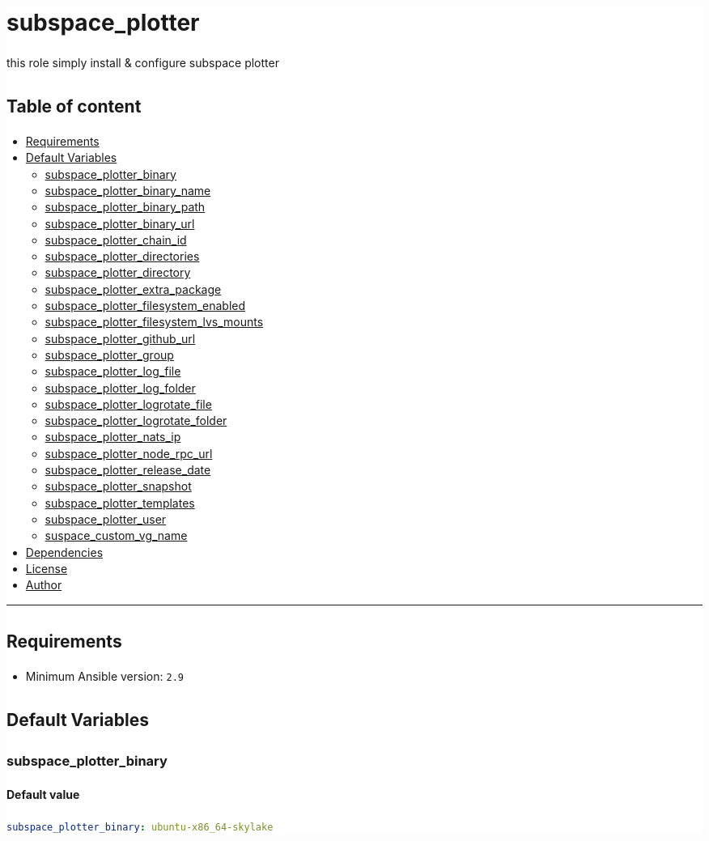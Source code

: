 # subspace_plotter

this role simply install & configure subspace plotter

## Table of content

- [Requirements](#requirements)
- [Default Variables](#default-variables)
  - [subspace_plotter_binary](#subspace_plotter_binary)
  - [subspace_plotter_binary_name](#subspace_plotter_binary_name)
  - [subspace_plotter_binary_path](#subspace_plotter_binary_path)
  - [subspace_plotter_binary_url](#subspace_plotter_binary_url)
  - [subspace_plotter_chain_id](#subspace_plotter_chain_id)
  - [subspace_plotter_directories](#subspace_plotter_directories)
  - [subspace_plotter_directory](#subspace_plotter_directory)
  - [subspace_plotter_extra_package](#subspace_plotter_extra_package)
  - [subspace_plotter_filesystem_enabled](#subspace_plotter_filesystem_enabled)
  - [subspace_plotter_filesystem_lvs_mounts](#subspace_plotter_filesystem_lvs_mounts)
  - [subspace_plotter_github_url](#subspace_plotter_github_url)
  - [subspace_plotter_group](#subspace_plotter_group)
  - [subspace_plotter_log_file](#subspace_plotter_log_file)
  - [subspace_plotter_log_folder](#subspace_plotter_log_folder)
  - [subspace_plotter_logrotate_file](#subspace_plotter_logrotate_file)
  - [subspace_plotter_logrotate_folder](#subspace_plotter_logrotate_folder)
  - [subspace_plotter_nats_ip](#subspace_plotter_nats_ip)
  - [subspace_plotter_node_rpc_url](#subspace_plotter_node_rpc_url)
  - [subspace_plotter_release_date](#subspace_plotter_release_date)
  - [subspace_plotter_snapshot](#subspace_plotter_snapshot)
  - [subspace_plotter_templates](#subspace_plotter_templates)
  - [subspace_plotter_user](#subspace_plotter_user)
  - [suspace_custom_vg_name](#suspace_custom_vg_name)
- [Dependencies](#dependencies)
- [License](#license)
- [Author](#author)

---

## Requirements

- Minimum Ansible version: `2.9`

## Default Variables

### subspace_plotter_binary

#### Default value

```YAML
subspace_plotter_binary: ubuntu-x86_64-skylake
```
